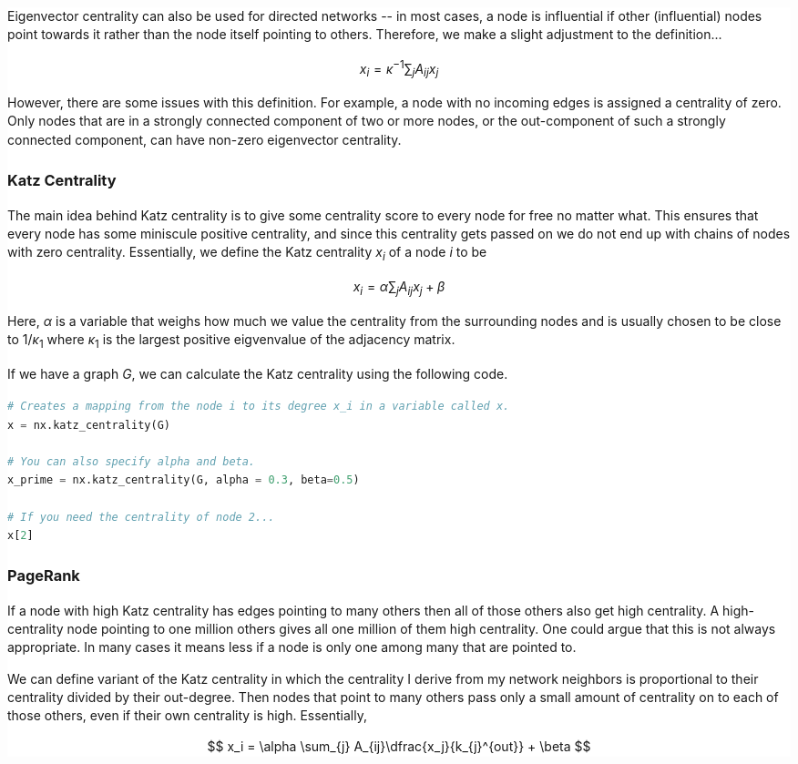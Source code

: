Eigenvector centrality can also be used for directed networks -- in most cases, a node is influential if other (influential) nodes point towards it rather than the node itself pointing to others. Therefore, we make a slight adjustment to the definition...

$$
x_i = \kappa^{-1} \sum_{j} A_{ij}x_{j}
$$

However, there are some issues with this definition. For example, a node with no incoming edges is assigned a centrality of zero. Only nodes that are in a strongly connected component of two or more nodes, or the out-component of such a strongly connected component, can have non-zero eigenvector centrality.

### Katz Centrality

The main idea behind Katz centrality is to give some centrality score to every node for free no matter what. This ensures that every node has some miniscule positive centrality, and since this centrality gets passed on we do not end up with chains of nodes with zero centrality. Essentially, we define the Katz centrality $x_i$ of a node $i$ to be

$$
x_i = \alpha \sum_{j} A_{ij}x_{j} + \beta
$$

Here, $\alpha$ is a variable that weighs how much we value the centrality from the surrounding nodes and is usually chosen to be close to $1/\kappa_1$ where $\kappa_1$ is the largest positive eigvenvalue of the adjacency matrix.

If we have a graph $G$, we can calculate the Katz centrality using the following code.

```python
# Creates a mapping from the node i to its degree x_i in a variable called x.
x = nx.katz_centrality(G)

# You can also specify alpha and beta.
x_prime = nx.katz_centrality(G, alpha = 0.3, beta=0.5)

# If you need the centrality of node 2...
x[2]
```

### PageRank

If a node with high Katz centrality has edges pointing to many others then all of those others also get high centrality. A high-centrality node pointing to one million others gives all one million of them high centrality. One could argue that this is not always appropriate. In many cases it means less if a node is only one among many that are pointed to.

We can define variant of the Katz centrality in which the centrality I derive from my network neighbors is proportional to their centrality divided by their out-degree. Then nodes that point to many others pass only a small amount of centrality on to each of those others, even if their own centrality is high. Essentially,

$$
x_i = \alpha \sum_{j} A_{ij}\dfrac{x_j}{k_{j}^{out}} + \beta
$$
